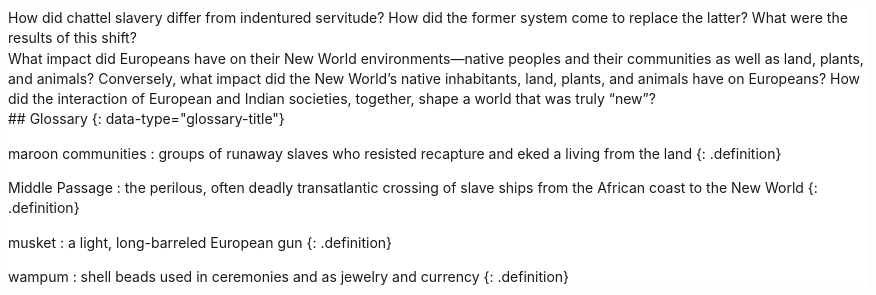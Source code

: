 </div>
</div>

<div data-type="exercise" class="exercise">
<div data-type="problem" class="problem" markdown="1">
How did chattel slavery differ from indentured servitude? How did the former system come to replace the latter? What were the results of this shift?

</div>
</div>

<div data-type="exercise" class="exercise">
<div data-type="problem" class="problem" markdown="1">
What impact did Europeans have on their New World environments—native peoples and their communities as well as land, plants, and animals? Conversely, what impact did the New World’s native inhabitants, land, plants, and animals have on Europeans? How did the interaction of European and Indian societies, together, shape a world that was truly “new”?

</div>
</div>

<div data-type="glossary" markdown="1">
## Glossary
{: data-type="glossary-title"}

maroon communities
: groups of runaway slaves who resisted recapture and eked a living from the land
{: .definition}

Middle Passage
: the perilous, often deadly transatlantic crossing of slave ships from the African coast to the New World
{: .definition}

musket
: a light, long-barreled European gun
{: .definition}

wampum
: shell beads used in ceremonies and as jewelry and currency
{: .definition}

</div>



[1]: http://openstaxcollege.org/l/NHC
